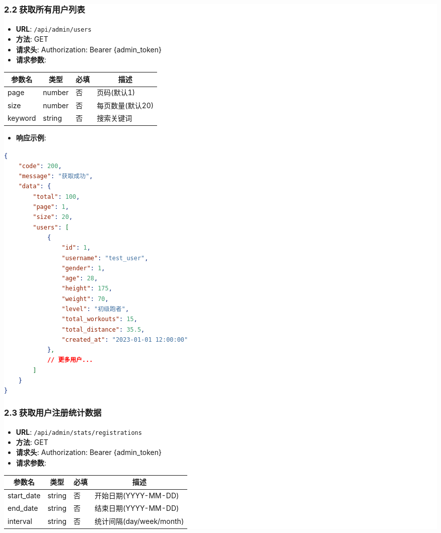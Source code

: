 ### 2.2 获取所有用户列表

- **URL**: `/api/admin/users`
- **方法**: GET
- **请求头**: Authorization: Bearer {admin_token}
- **请求参数**:

| 参数名   | 类型   | 必填 | 描述           |
|---------|--------|-----|----------------|
| page    | number | 否  | 页码(默认1)     |
| size    | number | 否  | 每页数量(默认20)|
| keyword | string | 否  | 搜索关键词      |

- **响应示例**:

```json
{
    "code": 200,
    "message": "获取成功",
    "data": {
        "total": 100,
        "page": 1,
        "size": 20,
        "users": [
            {
                "id": 1,
                "username": "test_user",
                "gender": 1,
                "age": 28,
                "height": 175,
                "weight": 70,
                "level": "初级跑者",
                "total_workouts": 15,
                "total_distance": 35.5,
                "created_at": "2023-01-01 12:00:00"
            },
            // 更多用户...
        ]
    }
}
```

### 2.3 获取用户注册统计数据

- **URL**: `/api/admin/stats/registrations`
- **方法**: GET
- **请求头**: Authorization: Bearer {admin_token}
- **请求参数**:

| 参数名      | 类型   | 必填 | 描述                   |
|------------|--------|-----|------------------------|
| start_date | string | 否  | 开始日期(YYYY-MM-DD)   |
| end_date   | string | 否  | 结束日期(YYYY-MM-DD)   |
| interval   | string | 否  | 统计间隔(day/week/month)|
